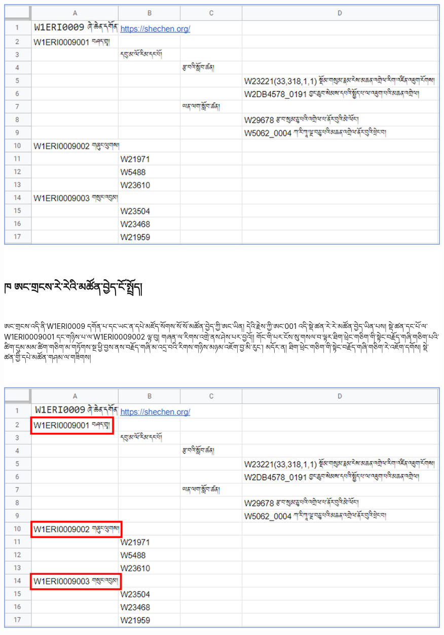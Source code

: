 ![images](https://github.com/bdrc-reader/mugey-gonpa/blob/master/docs/img/09.png)

<br>

## ཁ ཨང་གྲངས་རེ་རེའི་མཚོན་བྱེད་ངོ་སྤྲོད།

<br>

ཨང་གྲངས་འདི་ནི་W1ERI0009 དགོན་པ་དང་ཡང་ན་དཔེ་མཛོད་སོགས་སོ་སོ་མཚོན་བྱེད་ཀྱི་ཨང་ཡིན། དེའི་རྗེས་ཀྱི་ཨང་001 འདི་སྡེ་ཚན་རེ་རེ་མཚོན་བྱེད་ཡིན་པས། སྡེ་ཚན་དང་པོ་ལ་W1ERI0009001 དང་གཉིས་པ་ལ་W1ERI0009002 ལྟ་བུ།  གཞན་ལ་རིགས་འགྲེ་ནས་ཤེས་པར་བྱའོ།། གོང་གི་པར་ངོས་སུ་གསལ་བ་ལྟར་ཐིག་ཕྲེང་གཅིག་གི་སྟེང་བརྗོད་གཞི་གཅིག་པའི་ཚིག་དུམ་མམ་ཚིག་གཅིག་མ་གཏོགས་སྔ་ཕྱི་བྱས་ནས་བརྗོད་གཞི་མ་འདྲ་བའི་རིགས་གཉིས་མཉམ་འཇོག་བྱ་མི་རུང་། མདོར་ན། ཐིག་ཕྲེང་གཅིག་གི་སྟེང་བརྗོད་གཞི་གཅིག་རེ་འཇོག་དགོས། སྡེ་ཚན་གྱི་དཔེ་མཚོན་གཤམ་ལ་གཟིགས།

<br>

![images](https://github.com/bdrc-reader/mugey-gonpa/blob/master/docs/img/11.png)
